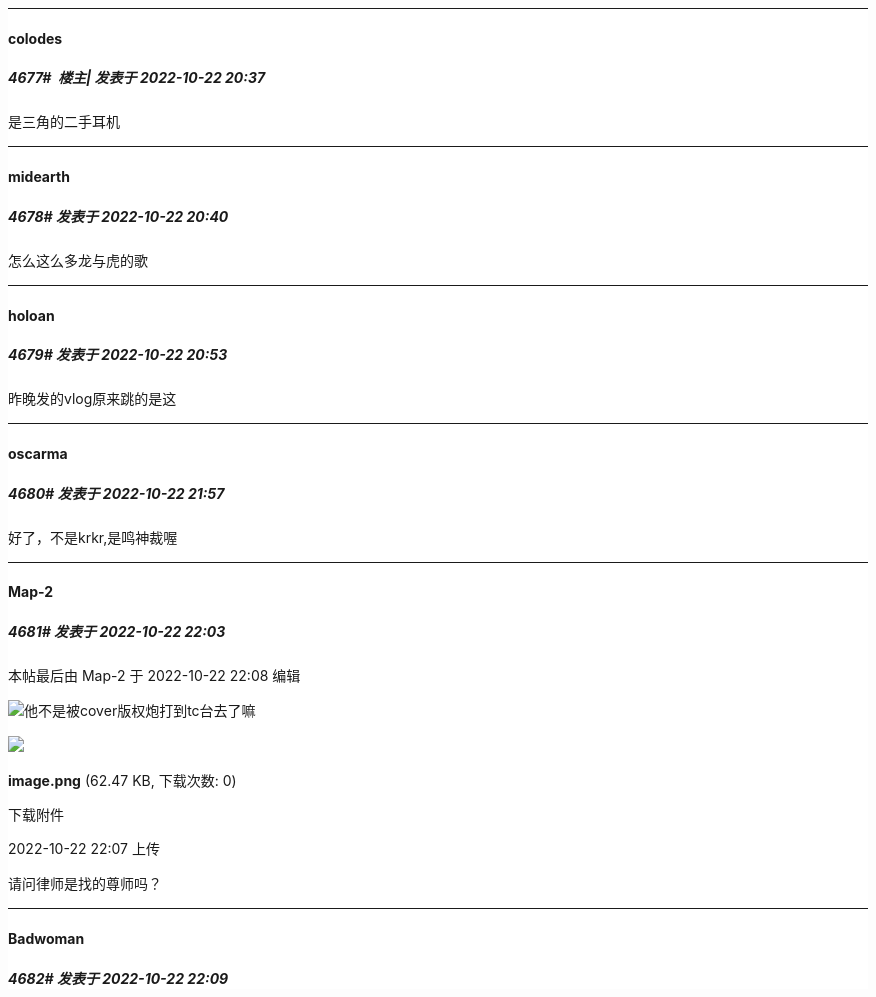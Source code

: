 
*****

####  colodes  
##### 4677#         楼主| 发表于 2022-10-22 20:37

是三角的二手耳机



*****

####  midearth  
##### 4678#       发表于 2022-10-22 20:40

怎么这么多龙与虎的歌



*****

####  holoan  
##### 4679#       发表于 2022-10-22 20:53

昨晚发的vlog原来跳的是这



*****

####  oscarma  
##### 4680#       发表于 2022-10-22 21:57

好了，不是krkr,是鸣神裁喔



*****

####  Map-2  
##### 4681#       发表于 2022-10-22 22:03

 本帖最后由 Map-2 于 2022-10-22 22:08 编辑 

<img src="https://static.saraba1st.com/image/smiley/face2017/117.png" referrerpolicy="no-referrer">他不是被cover版权炮打到tc台去了嘛

<img src="https://img.saraba1st.com/forum/202210/22/220737azyk4b97wy217743.png" referrerpolicy="no-referrer">

<strong>image.png</strong> (62.47 KB, 下载次数: 0)

下载附件

2022-10-22 22:07 上传

请问律师是找的尊师吗？

*****

####  Badwoman  
##### 4682#       发表于 2022-10-22 22:09

